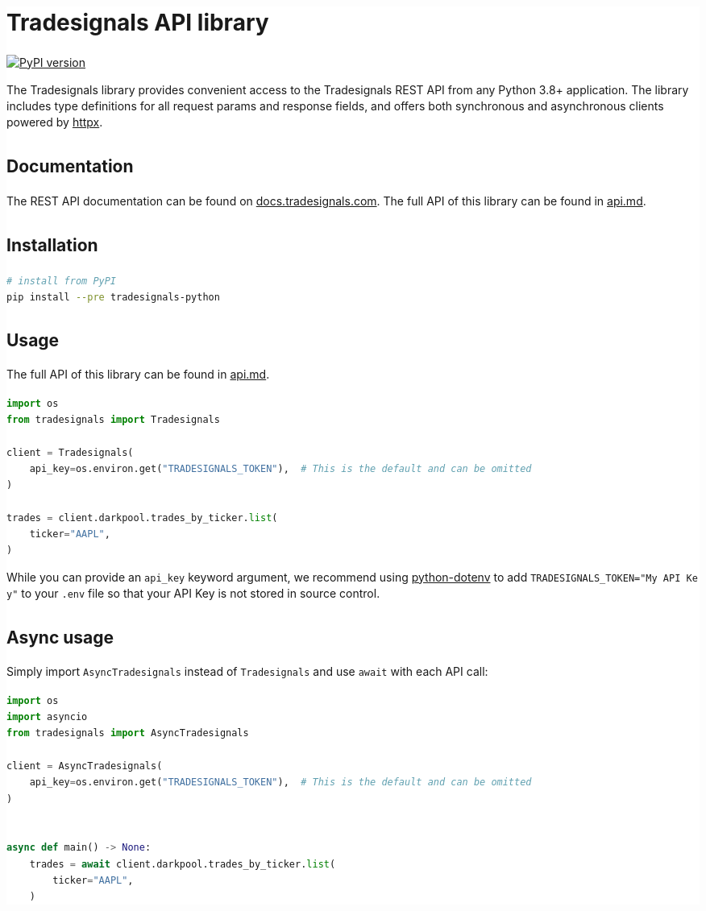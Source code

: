 # Tradesignals API library

[![PyPI version](https://img.shields.io/pypi/v/tradesignals-python.svg)](https://pypi.org/project/tradesignals-python/)

The Tradesignals library provides convenient access to the Tradesignals REST API from any Python 3.8+
application. The library includes type definitions for all request params and response fields,
and offers both synchronous and asynchronous clients powered by [httpx](https://github.com/encode/httpx).

## Documentation

The REST API documentation can be found on [docs.tradesignals.com](https://docs.tradesignals.com). The full API of this library can be found in [api.md](api.md).

## Installation

```sh
# install from PyPI
pip install --pre tradesignals-python
```

## Usage

The full API of this library can be found in [api.md](api.md).

```python
import os
from tradesignals import Tradesignals

client = Tradesignals(
    api_key=os.environ.get("TRADESIGNALS_TOKEN"),  # This is the default and can be omitted
)

trades = client.darkpool.trades_by_ticker.list(
    ticker="AAPL",
)
```

While you can provide an `api_key` keyword argument,
we recommend using [python-dotenv](https://pypi.org/project/python-dotenv/)
to add `TRADESIGNALS_TOKEN="My API Key"` to your `.env` file
so that your API Key is not stored in source control.

## Async usage

Simply import `AsyncTradesignals` instead of `Tradesignals` and use `await` with each API call:

```python
import os
import asyncio
from tradesignals import AsyncTradesignals

client = AsyncTradesignals(
    api_key=os.environ.get("TRADESIGNALS_TOKEN"),  # This is the default and can be omitted
)


async def main() -> None:
    trades = await client.darkpool.trades_by_ticker.list(
        ticker="AAPL",
    )

```